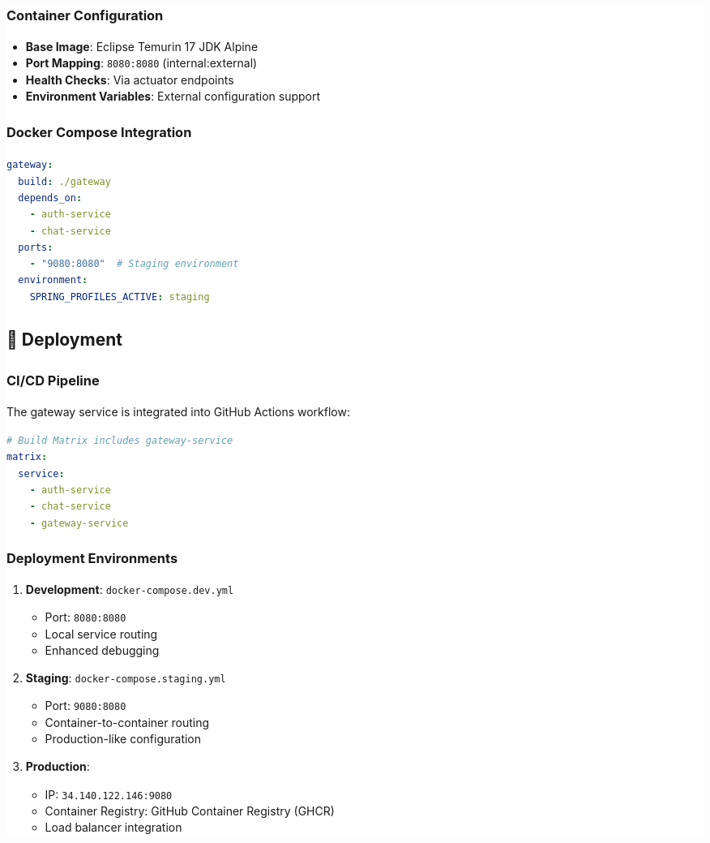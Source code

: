 ### Container Configuration

- **Base Image**: Eclipse Temurin 17 JDK Alpine
- **Port Mapping**: `8080:8080` (internal:external)
- **Health Checks**: Via actuator endpoints
- **Environment Variables**: External configuration support

### Docker Compose Integration

```yaml
gateway:
  build: ./gateway
  depends_on:
    - auth-service
    - chat-service
  ports:
    - "9080:8080"  # Staging environment
  environment:
    SPRING_PROFILES_ACTIVE: staging
```

## 🚀 Deployment

### CI/CD Pipeline

The gateway service is integrated into GitHub Actions workflow:

```yaml
# Build Matrix includes gateway-service
matrix:
  service:
    - auth-service
    - chat-service
    - gateway-service
```

### Deployment Environments

1. **Development**: `docker-compose.dev.yml`
   - Port: `8080:8080`
   - Local service routing
   - Enhanced debugging

2. **Staging**: `docker-compose.staging.yml`
   - Port: `9080:8080`
   - Container-to-container routing
   - Production-like configuration

3. **Production**: 
   - IP: `34.140.122.146:9080`
   - Container Registry: GitHub Container Registry (GHCR)
   - Load balancer integration
